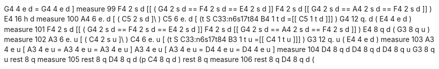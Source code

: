 G4     4        e     d  =
G4     4        e     d  ]
measure 99
F4     2        s     d  [[    (
G4     2        s     d  ==
F4     2        s     d  ==
E4     2        s     d  ]]
F4     2        s     d  [[
G4     2        s     d  ==
A4     2        s     d  ==
F4     2        s     d  ]]    )
E4    16        h     d
measure 100
A4     6        e.    d  [     (
C5     2        s     d  ]\    )
C5     6        e.    d  [     (t
S C33:n6s17t84
B4     1        t     d  =[[
C5     1        t     d  ]]]   )
G4    12        q.    d        (
E4     4        e     d        )
measure 101
F4     2        s     d  [[    (
G4     2        s     d  ==
F4     2        s     d  ==
E4     2        s     d  ]]
F4     2        s     d  [[
G4     2        s     d  ==
A4     2        s     d  ==
F4     2        s     d  ]]    )
E4     8        q     d        (
G3     8        q     u        )
measure 102
A3     6        e.    u  [     (
C4     2        s     u  ]\    )
C4     6        e.    u  [     (t
S C33:n6s17t84
B3     1        t     u  =[[
C4     1        t     u  ]]]   )
G3    12        q.    u        (
E4     4        e     d        )
measure 103
A3     4        e     u  [
A3     4        e     u  =
A3     4        e     u  =
A3     4        e     u  ]
A3     4        e     u  [
A3     4        e     u  =
D4     4        e     u  =
D4     4        e     u  ]
measure 104
D4     8        q     d
D4     8        q     d
D4     8        q     u
 G3    8        q     u
rest   8        q
measure 105
rest   8        q
D4     8        q     d        (p
C4     8        q     d        )
rest   8        q
measure 106
rest   8        q
D4     8        q     d        (